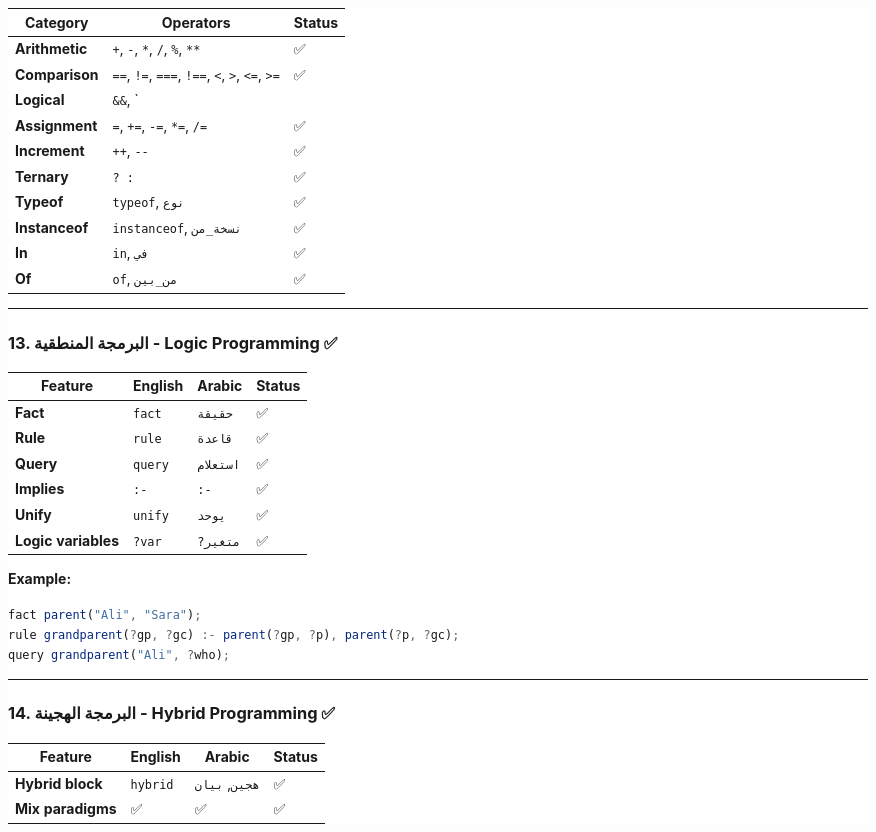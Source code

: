 | Category | Operators | Status |
|----------|-----------|--------|
| **Arithmetic** | `+`, `-`, `*`, `/`, `%`, `**` | ✅ |
| **Comparison** | `==`, `!=`, `===`, `!==`, `<`, `>`, `<=`, `>=` | ✅ |
| **Logical** | `&&`, `||`, `!`, `and`, `or`, `not`, `و`, `أو`, `ليس` | ✅ |
| **Assignment** | `=`, `+=`, `-=`, `*=`, `/=` | ✅ |
| **Increment** | `++`, `--` | ✅ |
| **Ternary** | `? :` | ✅ |
| **Typeof** | `typeof`, `نوع` | ✅ |
| **Instanceof** | `instanceof`, `نسخة_من` | ✅ |
| **In** | `in`, `في` | ✅ |
| **Of** | `of`, `من_بين` | ✅ |

---

### 13. البرمجة المنطقية - Logic Programming ✅

| Feature | English | Arabic | Status |
|---------|---------|--------|--------|
| **Fact** | `fact` | `حقيقة` | ✅ |
| **Rule** | `rule` | `قاعدة` | ✅ |
| **Query** | `query` | `استعلام` | ✅ |
| **Implies** | `:-` | `:-` | ✅ |
| **Unify** | `unify` | `يوحد` | ✅ |
| **Logic variables** | `?var` | `?متغير` | ✅ |

**Example:**
```javascript
fact parent("Ali", "Sara");
rule grandparent(?gp, ?gc) :- parent(?gp, ?p), parent(?p, ?gc);
query grandparent("Ali", ?who);
```

---

### 14. البرمجة الهجينة - Hybrid Programming ✅

| Feature | English | Arabic | Status |
|---------|---------|--------|--------|
| **Hybrid block** | `hybrid` | `هجين`, `بيان` | ✅ |
| **Mix paradigms** | ✅ | ✅ | ✅ |
